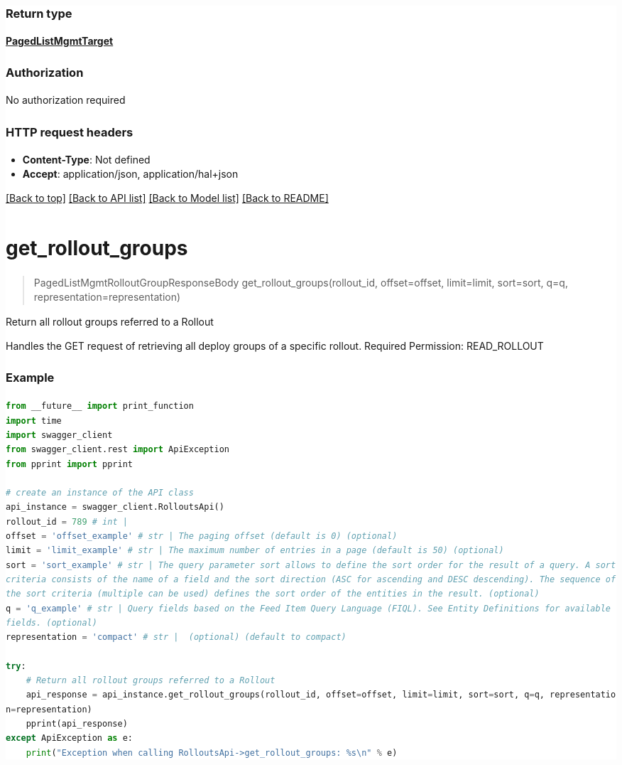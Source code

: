 ### Return type

[**PagedListMgmtTarget**](PagedListMgmtTarget.md)

### Authorization

No authorization required

### HTTP request headers

 - **Content-Type**: Not defined
 - **Accept**: application/json, application/hal+json

[[Back to top]](#) [[Back to API list]](../README.md#documentation-for-api-endpoints) [[Back to Model list]](../README.md#documentation-for-models) [[Back to README]](../README.md)

# **get_rollout_groups**
> PagedListMgmtRolloutGroupResponseBody get_rollout_groups(rollout_id, offset=offset, limit=limit, sort=sort, q=q, representation=representation)

Return all rollout groups referred to a Rollout

Handles the GET request of retrieving all deploy groups of a specific rollout. Required Permission: READ_ROLLOUT

### Example
```python
from __future__ import print_function
import time
import swagger_client
from swagger_client.rest import ApiException
from pprint import pprint

# create an instance of the API class
api_instance = swagger_client.RolloutsApi()
rollout_id = 789 # int | 
offset = 'offset_example' # str | The paging offset (default is 0) (optional)
limit = 'limit_example' # str | The maximum number of entries in a page (default is 50) (optional)
sort = 'sort_example' # str | The query parameter sort allows to define the sort order for the result of a query. A sort criteria consists of the name of a field and the sort direction (ASC for ascending and DESC descending). The sequence of the sort criteria (multiple can be used) defines the sort order of the entities in the result. (optional)
q = 'q_example' # str | Query fields based on the Feed Item Query Language (FIQL). See Entity Definitions for available fields. (optional)
representation = 'compact' # str |  (optional) (default to compact)

try:
    # Return all rollout groups referred to a Rollout
    api_response = api_instance.get_rollout_groups(rollout_id, offset=offset, limit=limit, sort=sort, q=q, representation=representation)
    pprint(api_response)
except ApiException as e:
    print("Exception when calling RolloutsApi->get_rollout_groups: %s\n" % e)
```
